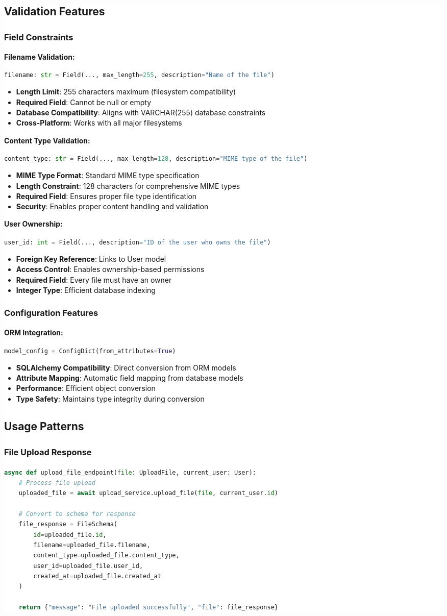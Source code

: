 ## Validation Features

### Field Constraints

**Filename Validation:**
```python
filename: str = Field(..., max_length=255, description="Name of the file")
```

- **Length Limit**: 255 characters maximum (filesystem compatibility)
- **Required Field**: Cannot be null or empty
- **Database Compatibility**: Aligns with VARCHAR(255) database constraints
- **Cross-Platform**: Works with all major filesystems

**Content Type Validation:**
```python
content_type: str = Field(..., max_length=128, description="MIME type of the file")
```

- **MIME Type Format**: Standard MIME type specification
- **Length Constraint**: 128 characters for comprehensive MIME types
- **Required Field**: Ensures proper file type identification
- **Security**: Enables proper content handling and validation

**User Ownership:**
```python
user_id: int = Field(..., description="ID of the user who owns the file")
```

- **Foreign Key Reference**: Links to User model
- **Access Control**: Enables ownership-based permissions
- **Required Field**: Every file must have an owner
- **Integer Type**: Efficient database indexing

### Configuration Features

**ORM Integration:**
```python
model_config = ConfigDict(from_attributes=True)
```

- **SQLAlchemy Compatibility**: Direct conversion from ORM models
- **Attribute Mapping**: Automatic field mapping from database models
- **Performance**: Efficient object conversion
- **Type Safety**: Maintains type integrity during conversion

## Usage Patterns

### File Upload Response

```python
async def upload_file_endpoint(file: UploadFile, current_user: User):
    # Process file upload
    uploaded_file = await upload_service.upload_file(file, current_user.id)
    
    # Convert to schema for response
    file_response = FileSchema(
        id=uploaded_file.id,
        filename=uploaded_file.filename,
        content_type=uploaded_file.content_type,
        user_id=uploaded_file.user_id,
        created_at=uploaded_file.created_at
    )
    
    return {"message": "File uploaded successfully", "file": file_response}
```
